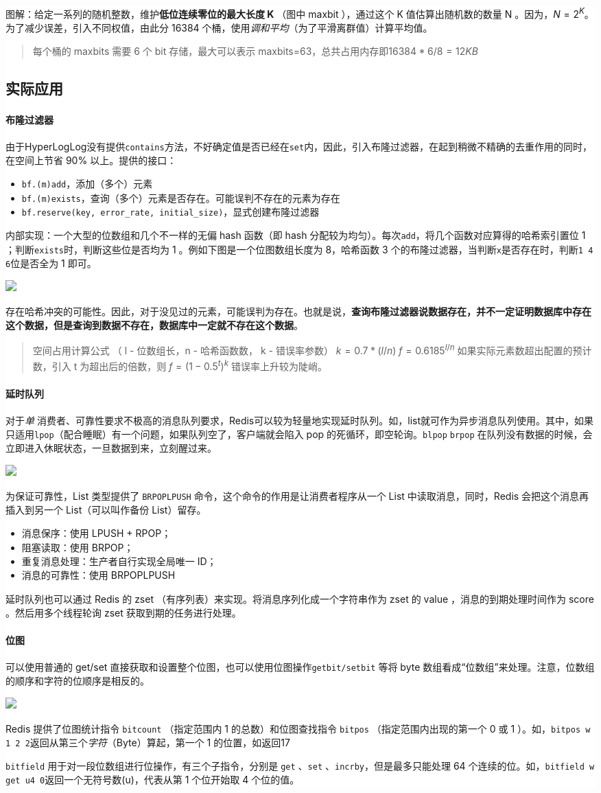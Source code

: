 图解：给定一系列的随机整数，维护**低位连续零位的最大长度 K** （图中 maxbit ），通过这个 K 值估算出随机数的数量 N 。因为，$N = 2^K$。为了减少误差，引入不同权值，由此分 16384 个桶，使用*调和平均*（为了平滑离群值）计算平均值。

> 每个桶的 maxbits 需要 6 个 bit 存储，最大可以表示 maxbits=63，总共占用内存即$16384 * 6 / 8 =  12KB$

## 实际应用

#### 布隆过滤器
由于HyperLogLog没有提供`contains`方法，不好确定值是否已经在`set`内，因此，引入布隆过滤器，在起到稍微不精确的去重作用的同时，在空间上节省 90% 以上。提供的接口：
- `bf.(m)add`，添加（多个）元素
- `bf.(m)exists`，查询（多个）元素是否存在。可能误判不存在的元素为存在
- `bf.reserve(key, error_rate, initial_size)`，显式创建布隆过滤器

内部实现：一个大型的位数组和几个不一样的无偏 hash 函数（即 hash 分配较为均匀）。每次`add`，将几个函数对应算得的哈希索引置位 1 ；判断`exists`时，判断这些位是否均为 1 。例如下图是一个位图数组长度为 8，哈希函数 3 个的布隆过滤器，当判断`x`是否存在时，判断`1 4 6`位是否全为 1 即可。

![](http://img.070077.xyz/20221225124412.png)

存在哈希冲突的可能性。因此，对于没见过的元素，可能误判为存在。也就是说，**查询布隆过滤器说数据存在，并不一定证明数据库中存在这个数据，但是查询到数据不存在，数据库中一定就不存在这个数据**。

> 空间占用计算公式  （ l - 位数组长，n - 哈希函数数， k - 错误率参数）
> $k = 0.7 * (l/n)$
> $f=0.6185^{l/n}$
> 如果实际元素数超出配置的预计数，引入 t 为超出后的倍数，则
> $f = (1-0.5^t)^k$   错误率上升较为陡峭。

#### 延时队列
对于*单* 消费者、可靠性要求不极高的消息队列要求，Redis可以较为轻量地实现延时队列。如，list就可作为异步消息队列使用。其中，如果只适用`lpop`（配合睡眠）有一个问题，如果队列空了，客户端就会陷入 pop 的死循环，即空轮询。`blpop` `brpop` 在队列没有数据的时候，会立即进入休眠状态，一旦数据到来，立刻醒过来。

![](http://img.070077.xyz/20221223151554.png)

为保证可靠性，List 类型提供了 `BRPOPLPUSH` 命令，这个命令的作用是让消费者程序从一个 List 中读取消息，同时，Redis 会把这个消息再插入到另一个 List（可以叫作备份 List）留存。

-   消息保序：使用 LPUSH + RPOP；
-   阻塞读取：使用 BRPOP；
-   重复消息处理：生产者自行实现全局唯一 ID；
-   消息的可靠性：使用 BRPOPLPUSH

延时队列也可以通过 Redis 的 zset （有序列表）来实现。将消息序列化成一个字符串作为 zset 的 value ，消息的到期处理时间作为 score 。然后用多个线程轮询 zset 获取到期的任务进行处理。



#### 位图
可以使用普通的 get/set 直接获取和设置整个位图，也可以使用位图操作`getbit/setbit` 等将 byte 数组看成“位数组”来处理。注意，位数组的顺序和字符的位顺序是相反的。

![](http://img.070077.xyz/20221223020449.png)

Redis 提供了位图统计指令 `bitcount` （指定范围内 1 的总数）和位图查找指令 `bitpos` （指定范围内出现的第一个 0 或 1 ）。如，`bitpos w 1 2 2`返回从第三个*字符*（Byte）算起，第一个 1 的位置，如返回17

`bitfield` 用于对一段位数组进行位操作，有三个子指令，分别是 `get` 、`set` 、`incrby`，但是最多只能处理 64 个连续的位。如，`bitfield w get u4 0`返回一个无符号数(u)，代表从第 1 个位开始取 4 个位的值。

